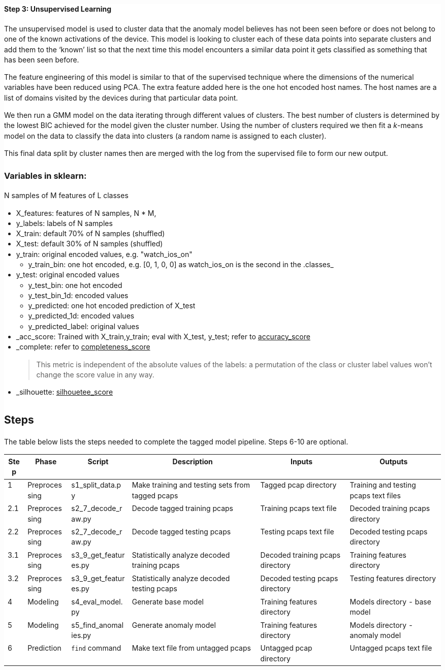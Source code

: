#### Step 3: Unsupervised Learning

The unsupervised model is used to cluster data that the anomaly model believes has not been seen before or does not belong to one of the known activations of the device. This model is looking to cluster each of these data points into separate clusters and add them to the ‘known’ list so that the next time this model encounters a similar data point it gets classified as something that has been seen before. 

The feature engineering of this model is similar to that of the supervised technique where the dimensions of the numerical variables have been reduced using PCA. The extra feature added here is the one hot encoded host names. The host names are a list of domains visited by the devices during that particular data point. 

We then run a GMM model on the data iterating through different values of clusters. The best number of clusters is determined by the lowest BIC achieved for the model given the cluster number. 
Using the number of clusters required we then fit a *k*-means model on the data to classify the data into clusters (a random name is assigned to each cluster).

This final data split by cluster names then are merged with the log from the supervised file to form our new output. 

### Variables in sklearn:

N samples of M features of L classes
- X_features: features of N samples, N * M,
- y_labels: labels of N samples
- X_train: default 70% of N samples (shuffled)
- X_test: default 30% of N samples (shuffled)
- y_train: original encoded values, e.g. "watch_ios_on"
    - y_train_bin: one hot encoded, e.g. [0, 1, 0, 0] as watch_ios_on is the second in the .classes_
- y_test: original encoded values
    - y_test_bin: one hot encoded
    - y_test_bin_1d: encoded values
    - y_predicted: one hot encoded prediction of X_test
    - y_predicted_1d: encoded values
    - y_predicted_label: original values
- _acc_score: Trained with X_train,y_train; eval with X_test, y_test; refer to [accuracy_score](https://scikit-learn.org/stable/modules/generated/sklearn.metrics.accuracy_score.html)
-  _complete: refer to [completeness_score](https://scikit-learn.org/stable/modules/generated/sklearn.metrics.completeness_score.html#sklearn.metrics.completeness_score)
    > This metric is independent of the absolute values of the labels: a permutation of the class or cluster label values won’t change the score value in any way.
-  _silhouette: [silhouetee_score](https://scikit-learn.org/stable/modules/generated/sklearn.metrics.silhouette_score.html#sklearn.metrics.silhouette_score)

## Steps

The table below lists the steps needed to complete the tagged model pipeline. Steps 6-10 are optional.

| Step | Phase         | Script               | Description                                      | Inputs                                              | Outputs                               |
| ---- | ------------- | -------------------- | ------------------------------------------------ | --------------------------------------------------- | ------------------------------------- |
| 1    | Preprocessing | s1_split_data.py     | Make training and testing sets from tagged pcaps | Tagged pcap directory                               | Training and testing pcaps text files |
| 2.1  | Preprocessing | s2_7_decode_raw.py   | Decode tagged training pcaps                     | Training pcaps text file                            | Decoded training pcaps directory      |
| 2.2  | Preprocessing | s2_7_decode_raw.py   | Decode tagged testing pcaps                      | Testing pcaps text file                             | Decoded testing pcaps directory       |
| 3.1  | Preprocessing | s3_9_get_features.py | Statistically analyze decoded training pcaps     | Decoded training pcaps directory                    | Training features directory           |
| 3.2  | Preprocessing | s3_9_get_features.py | Statistically analyze decoded testing pcaps      | Decoded testing pcaps directory                     | Testing features directory            |
| 4    | Modeling      | s4_eval_model.py     | Generate base model                              | Training features directory                         | Models directory - base model         |
| 5    | Modeling      | s5_find_anomalies.py | Generate anomaly model                           | Training features directory                         | Models directory - anomaly model      |
| 6    | Prediction    | `find` command       | Make text file from untagged pcaps               | Untagged pcap directory                             | Untagged pcaps text file              |